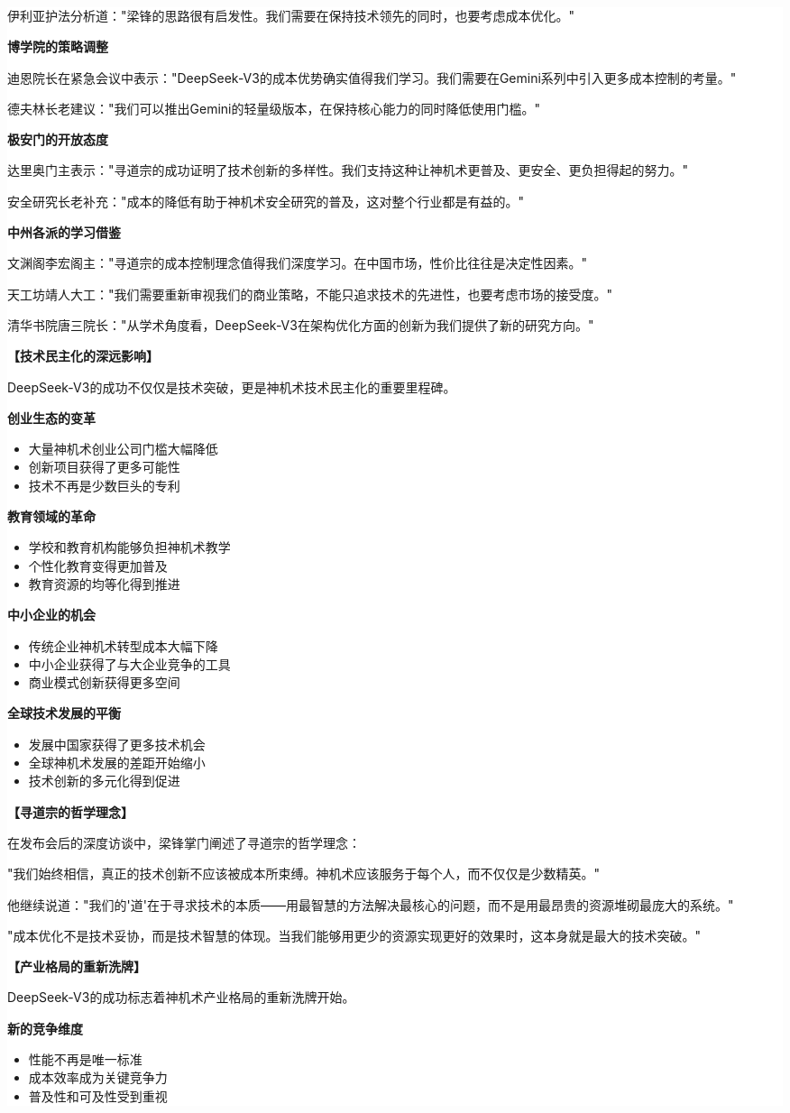 伊利亚护法分析道："梁锋的思路很有启发性。我们需要在保持技术领先的同时，也要考虑成本优化。"

**博学院的策略调整**

迪恩院长在紧急会议中表示："DeepSeek-V3的成本优势确实值得我们学习。我们需要在Gemini系列中引入更多成本控制的考量。"

德夫林长老建议："我们可以推出Gemini的轻量级版本，在保持核心能力的同时降低使用门槛。"

**极安门的开放态度**

达里奥门主表示："寻道宗的成功证明了技术创新的多样性。我们支持这种让神机术更普及、更安全、更负担得起的努力。"

安全研究长老补充："成本的降低有助于神机术安全研究的普及，这对整个行业都是有益的。"

**中州各派的学习借鉴**

文渊阁李宏阁主："寻道宗的成本控制理念值得我们深度学习。在中国市场，性价比往往是决定性因素。"

天工坊靖人大工："我们需要重新审视我们的商业策略，不能只追求技术的先进性，也要考虑市场的接受度。"

清华书院唐三院长："从学术角度看，DeepSeek-V3在架构优化方面的创新为我们提供了新的研究方向。"

**【技术民主化的深远影响】**

DeepSeek-V3的成功不仅仅是技术突破，更是神机术技术民主化的重要里程碑。

**创业生态的变革**
- 大量神机术创业公司门槛大幅降低
- 创新项目获得了更多可能性
- 技术不再是少数巨头的专利

**教育领域的革命**
- 学校和教育机构能够负担神机术教学
- 个性化教育变得更加普及
- 教育资源的均等化得到推进

**中小企业的机会**
- 传统企业神机术转型成本大幅下降
- 中小企业获得了与大企业竞争的工具
- 商业模式创新获得更多空间

**全球技术发展的平衡**
- 发展中国家获得了更多技术机会
- 全球神机术发展的差距开始缩小
- 技术创新的多元化得到促进

**【寻道宗的哲学理念】**

在发布会后的深度访谈中，梁锋掌门阐述了寻道宗的哲学理念：

"我们始终相信，真正的技术创新不应该被成本所束缚。神机术应该服务于每个人，而不仅仅是少数精英。"

他继续说道："我们的'道'在于寻求技术的本质——用最智慧的方法解决最核心的问题，而不是用最昂贵的资源堆砌最庞大的系统。"

"成本优化不是技术妥协，而是技术智慧的体现。当我们能够用更少的资源实现更好的效果时，这本身就是最大的技术突破。"

**【产业格局的重新洗牌】**

DeepSeek-V3的成功标志着神机术产业格局的重新洗牌开始。

**新的竞争维度**
- 性能不再是唯一标准
- 成本效率成为关键竞争力
- 普及性和可及性受到重视
